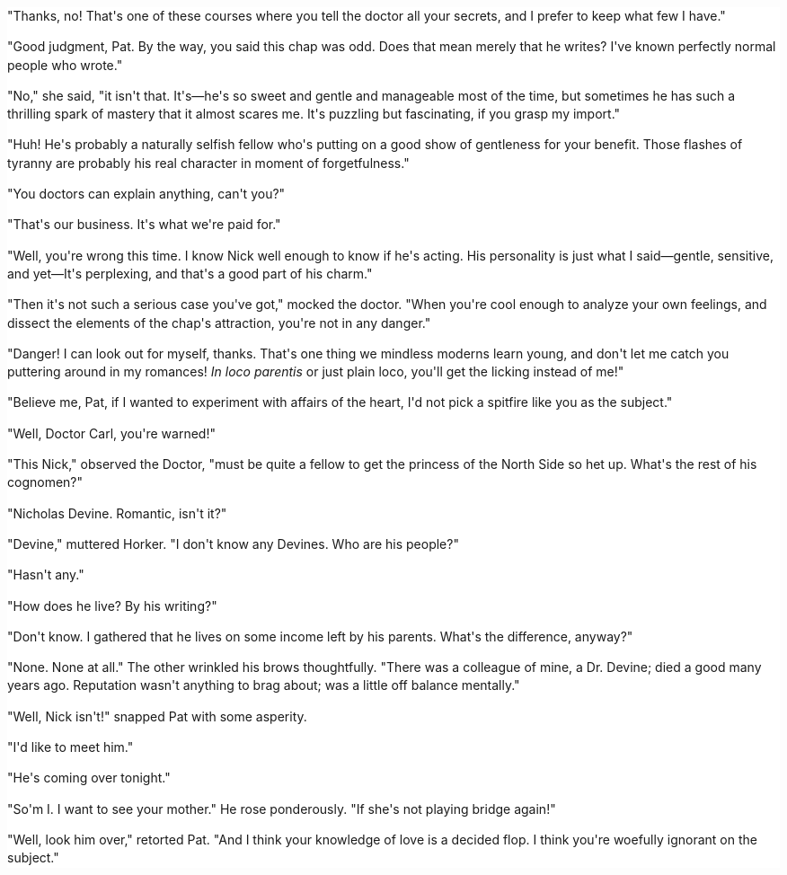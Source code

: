 "Thanks, no! That's one of these courses where you tell the doctor all your secrets, and I prefer to keep what few I have."

"Good judgment, Pat. By the way, you said this chap was odd. Does that mean merely that he writes? I've known perfectly normal people who wrote."

"No," she said, "it isn't that. It's﻿—he's so sweet and gentle and manageable most of the time, but sometimes he has such a thrilling spark of mastery that it almost scares me. It's puzzling but fascinating, if you grasp my import."

"Huh! He's probably a naturally selfish fellow who's putting on a good show of gentleness for your benefit. Those flashes of tyranny are probably his real character in moment of forgetfulness."

"You doctors can explain anything, can't you?"

"That's our business. It's what we're paid for."

"Well, you're wrong this time. I know Nick well enough to know if he's acting. His personality is just what I said﻿—gentle, sensitive, and yet﻿—It's perplexing, and that's a good part of his charm."

"Then it's not such a serious case you've got," mocked the doctor. "When you're cool enough to analyze your own feelings, and dissect the elements of the chap's attraction, you're not in any danger."

"Danger! I can look out for myself, thanks. That's one thing we mindless moderns learn young, and don't let me catch you puttering around in my romances! _In loco parentis_ or just plain loco, you'll get the licking instead of me!"

"Believe me, Pat, if I wanted to experiment with affairs of the heart, I'd not pick a spitfire like you as the subject."

"Well, Doctor Carl, you're warned!"

"This Nick," observed the Doctor, "must be quite a fellow to get the princess of the North Side so het up. What's the rest of his cognomen?"

"Nicholas Devine. Romantic, isn't it?"

"Devine," muttered Horker. "I don't know any Devines. Who are his people?"

"Hasn't any."

"How does he live? By his writing?"

"Don't know. I gathered that he lives on some income left by his parents. What's the difference, anyway?"

"None. None at all." The other wrinkled his brows thoughtfully. "There was a colleague of mine, a Dr. Devine; died a good many years ago. Reputation wasn't anything to brag about; was a little off balance mentally."

"Well, Nick isn't!" snapped Pat with some asperity.

"I'd like to meet him."

"He's coming over tonight."

"So'm I. I want to see your mother." He rose ponderously. "If she's not playing bridge again!"

"Well, look him over," retorted Pat. "And I think your knowledge of love is a decided flop. I think you're woefully ignorant on the subject."
